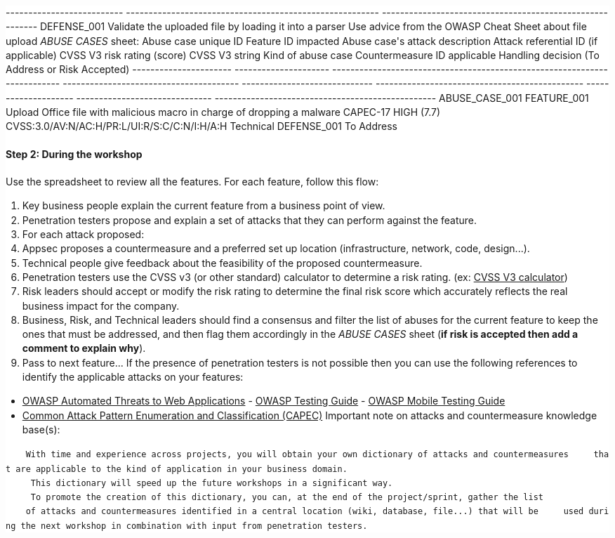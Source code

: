   -------------------------- -------------------------------------------------------- ---------------------------------------------------------   DEFENSE_001                Validate the uploaded file by loading it into a parser   Use advice from the OWASP Cheat Sheet about file upload
 *ABUSE CASES* sheet:
    Abuse case unique ID   Feature ID impacted                      Abuse case\'s attack description                       Attack referential ID (if applicable)   CVSS V3 risk rating (score)                  CVSS V3 string                  Kind of abuse case   Countermeasure ID applicable   Handling decision (To Address or Risk Accepted)
  ---------------------- --------------------- ------------------------------------------------------------------------- --------------------------------------- ----------------------------- ---------------------------------------------- -------------------- ------------------------------ -------------------------------------------------       ABUSE_CASE_001          FEATURE_001       Upload Office file with malicious macro in charge of dropping a malware                 CAPEC-17                          HIGH (7.7)            CVSS:3.0/AV:N/AC:H/PR:L/UI:R/S:C/C:N/I:H/A:H       Technical                DEFENSE_001                              To Address
 #### Step 2: During the workshop
 Use the spreadsheet to review all the features.
 For each feature, follow this flow:
 1.  Key business people explain the current feature from a business
    point of view. 
2.  Penetration testers propose and explain a set of attacks that they     can perform against the feature.
 3.  For each attack proposed:
 4.  Appsec proposes a countermeasure and a preferred set up location
    (infrastructure, network, code, design\...). 
5.  Technical people give feedback about the feasibility of the proposed     countermeasure.
 6.  Penetration testers use the CVSS v3 (or other standard) calculator
    to determine a risk rating. (ex: [CVSS V3     calculator](https://www.first.org/cvss/calculator/3.0))
 7.  Risk leaders should accept or modify the risk rating to determine
    the final risk score which accurately reflects the real business     impact for the company.
 8.  Business, Risk, and Technical leaders should find a consensus and
    filter the list of abuses for the current feature to keep the ones     that must be addressed, and then flag them accordingly in the *ABUSE
    CASES* sheet (**if risk is accepted then add a comment to explain     why**).
 9.  Pass to next feature\...
 If the presence of penetration testers is not possible then you can use
the following references to identify the applicable attacks on your features:
 -   [OWASP Automated Threats to Web
    Applications](https://owasp.org/www-project-automated-threats-to-web-applications/) -   [OWASP Testing
    Guide](https://owasp.org/www-project-web-security-testing-guide/stable/) -   [OWASP Mobile Testing Guide](https://github.com/OWASP/owasp-mstg)
-   [Common Attack Pattern Enumeration and Classification     (CAPEC)](https://capec.mitre.org/)
 Important note on attacks and countermeasure knowledge base(s):
 
```
    With time and experience across projects, you will obtain your own dictionary of attacks and countermeasures     that are applicable to the kind of application in your business domain.
     This dictionary will speed up the future workshops in a significant way.
     To promote the creation of this dictionary, you can, at the end of the project/sprint, gather the list
    of attacks and countermeasures identified in a central location (wiki, database, file...) that will be     used during the next workshop in combination with input from penetration testers.
```
 